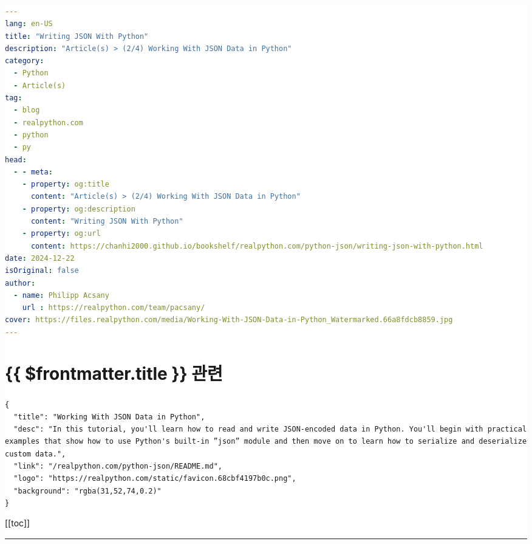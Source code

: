 ```yaml
---
lang: en-US
title: "Writing JSON With Python"
description: "Article(s) > (2/4) Working With JSON Data in Python"
category:
  - Python
  - Article(s)
tag:
  - blog
  - realpython.com
  - python
  - py
head:
  - - meta:
    - property: og:title
      content: "Article(s) > (2/4) Working With JSON Data in Python"
    - property: og:description
      content: "Writing JSON With Python"
    - property: og:url
      content: https://chanhi2000.github.io/bookshelf/realpython.com/python-json/writing-json-with-python.html
date: 2024-12-22
isOriginal: false
author:
  - name: Philipp Acsany
    url : https://realpython.com/team/pacsany/
cover: https://files.realpython.com/media/Working-With-JSON-Data-in-Python_Watermarked.66a8fdcb8859.jpg
---
```


# {{ $frontmatter.title }} 관련

```component VPCard
{
  "title": "Working With JSON Data in Python",
  "desc": "In this tutorial, you'll learn how to read and write JSON-encoded data in Python. You'll begin with practical examples that show how to use Python's built-in ”json” module and then move on to learn how to serialize and deserialize custom data.",
  "link": "/realpython.com/python-json/README.md",
  "logo": "https://realpython.com/static/favicon.68cbf4197b0c.png",
  "background": "rgba(31,52,74,0.2)"
}
```

[[toc]]

---

<SiteInfo
  name="Working With JSON Data in Python"
  desc="In this tutorial, you'll learn how to read and write JSON-encoded data in Python. You'll begin with practical examples that show how to use Python's built-in ”json” module and then move on to learn how to serialize and deserialize custom data."
  url="https://realpython.com/python-json#writing-json-with-python"
  logo="https://realpython.com/static/favicon.68cbf4197b0c.png"
  preview="https://files.realpython.com/media/Working-With-JSON-Data-in-Python_Watermarked.66a8fdcb8859.jpg"/>
